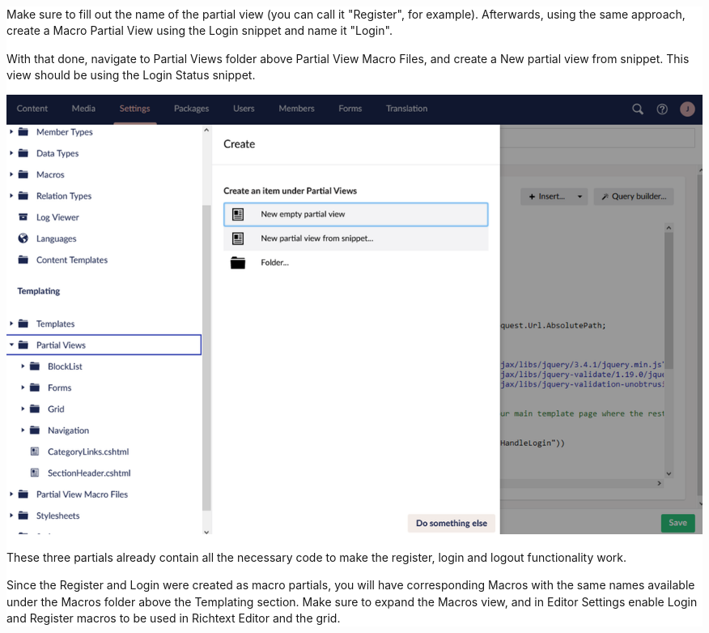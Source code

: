 Make sure to fill out the name of the partial view (you can call it "Register", for example).
Afterwards, using the same approach, create a Macro Partial View using the Login snippet and name it "Login".

With that done, navigate to Partial Views folder above Partial View Macro Files, and create a New partial view from snippet.
This view should be using the Login Status snippet.

![Partial snippets](images/v8-04-Partial-Snippets.png)

These three partials already contain all the necessary code to make the register, login and logout functionality work.

Since the Register and Login were created as macro partials, you will have corresponding Macros with the same names available under the Macros folder above the Templating section.
Make sure to expand the Macros view, and in Editor Settings enable Login and Register macros to be used in Richtext Editor and the grid.

